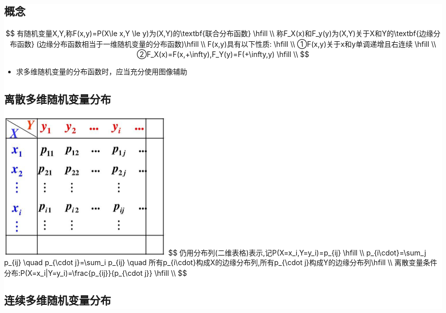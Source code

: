 ## 概念

$$
有随机变量X,Y,称F(x,y)=P(X\le x,Y \le y)为(X,Y)的\textbf{联合分布函数} \hfill \\
称F_X(x)和F_y(y)为(X,Y)关于X和Y的\textbf{边缘分布函数} (边缘分布函数相当于一维随机变量的分布函数)\hfill \\
F(x,y)具有以下性质: \hfill \\
①F(x,y)关于x和y单调递增且右连续 \hfill \\
②F_X(x)=F(x,+\infty),F_Y(y)=F(+\infty,y) \hfill \\
$$

- 求多维随机变量的分布函数时，应当充分使用图像辅助

## 离散多维随机变量分布

<img src="image-20230710145734809.png" alt="image-20230710145734809" style="zoom:50%;" />
$$
仍用分布列(二维表格)表示,记P(X=x_i,Y=y_i)=p_{ij} \hfill \\
p_{i\cdot}=\sum_j p_{ij} \quad p_{\cdot j}=\sum_i p_{ij} \quad 所有p_{i\cdot}构成X的边缘分布列,所有p_{\cdot j}构成Y的边缘分布列\hfill \\
离散变量条件分布:P(X=x_i|Y=y_i)=\frac{p_{ij}}{p_{\cdot j}} \hfill \\
$$

## 连续多维随机变量分布
